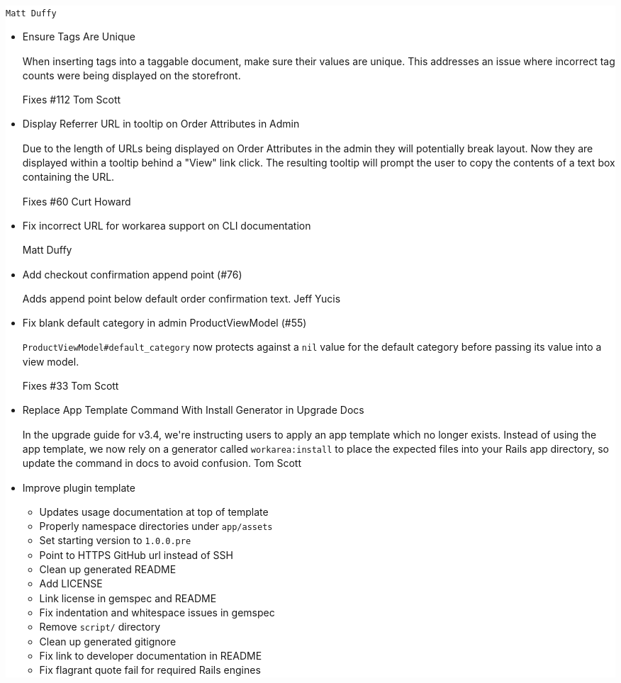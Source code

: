     Matt Duffy

*   Ensure Tags Are Unique

    When inserting tags into a taggable document, make sure their values are
    unique. This addresses an issue where incorrect tag counts were being
    displayed on the storefront.

    Fixes #112
    Tom Scott

*   Display Referrer URL in tooltip on Order Attributes in Admin

    Due to the length of URLs being displayed on Order Attributes in the
    admin they will potentially break layout. Now they are displayed within
    a tooltip behind a "View" link click. The resulting tooltip will prompt
    the user to copy the contents of a text box containing the URL.

    Fixes #60
    Curt Howard

*   Fix incorrect URL for workarea support on CLI documentation

    Matt Duffy

*   Add checkout confirmation append point (#76)

    Adds append point below default order confirmation text.
    Jeff Yucis

*   Fix blank default category in admin ProductViewModel (#55)

    `ProductViewModel#default_category` now protects against a `nil` value
    for the default category before passing its value into a view model.

    Fixes #33
    Tom Scott

*   Replace App Template Command With Install Generator in Upgrade Docs

    In the upgrade guide for v3.4, we're instructing users to apply an app
    template which no longer exists. Instead of using the app template, we
    now rely on a generator called `workarea:install` to place the expected
    files into your Rails app directory, so update the command in docs to
    avoid confusion.
    Tom Scott

*   Improve plugin template

    * Updates usage documentation at top of template
    * Properly namespace directories under `app/assets`
    * Set starting version to `1.0.0.pre`
    * Point to HTTPS GitHub url instead of SSH
    * Clean up generated README
    * Add LICENSE
    * Link license in gemspec and README
    * Fix indentation and whitespace issues in gemspec
    * Remove `script/` directory
    * Clean up generated gitignore
    * Fix link to developer documentation in README
    * Fix flagrant quote fail for required Rails engines
